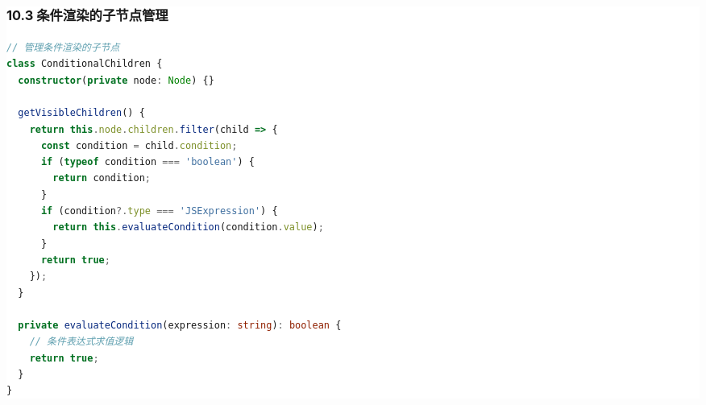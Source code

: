 ### 10.3 条件渲染的子节点管理

```typescript
// 管理条件渲染的子节点
class ConditionalChildren {
  constructor(private node: Node) {}

  getVisibleChildren() {
    return this.node.children.filter(child => {
      const condition = child.condition;
      if (typeof condition === 'boolean') {
        return condition;
      }
      if (condition?.type === 'JSExpression') {
        return this.evaluateCondition(condition.value);
      }
      return true;
    });
  }

  private evaluateCondition(expression: string): boolean {
    // 条件表达式求值逻辑
    return true;
  }
}
```
